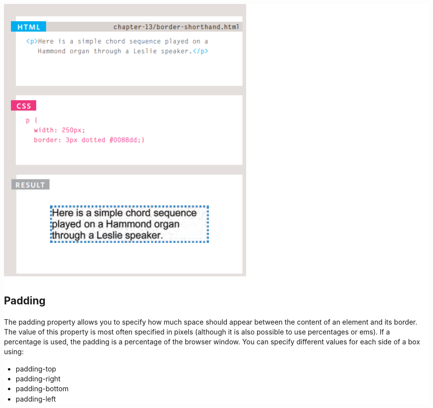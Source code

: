 ![Shorthand](Shorthand.PNG)



## Padding

The padding property allows you to specify how much space should appear between the content of an element and its border. The value of this property is most often specified in pixels (although it is also possible to use percentages or ems). If a percentage is used, the padding is a percentage of the browser window.
You can specify different values for each side of a box using:
* padding-top
* padding-right
* padding-bottom
* padding-left
